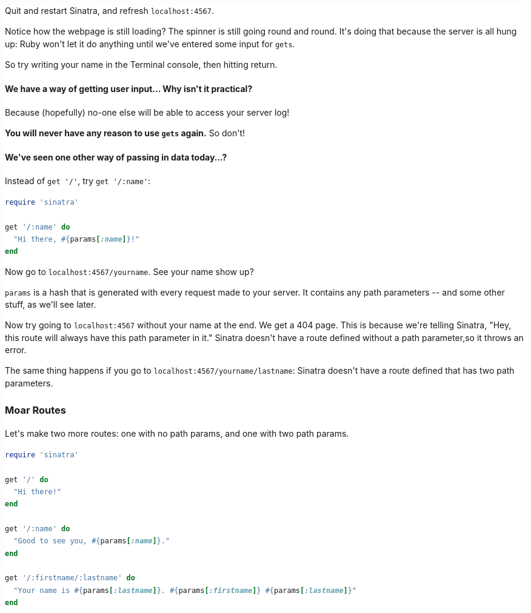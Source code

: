 Quit and restart Sinatra, and refresh `localhost:4567`.

Notice how the webpage is still loading? The spinner is still going round and round. It's doing that because the server is all hung up: Ruby won't let it do anything until we've entered some input for `gets`.

So try writing your name in the Terminal console, then hitting return.

#### We have a way of getting user input... Why isn't it practical?

Because (hopefully) no-one else will be able to access your server log!

**You will never have any reason to use `gets` again.** So don't!

#### We've seen one other way of passing in data today...?

Instead of `get '/'`, try `get '/:name'`:

```rb
require 'sinatra'

get '/:name' do
  "Hi there, #{params[:name]}!"
end
```

Now go to `localhost:4567/yourname`. See your name show up?

`params` is a hash that is generated with every request made to your server. It contains any path parameters -- and some other stuff, as we'll see later.

Now try going to `localhost:4567` without your name at the end. We get a 404 page. This is because we're telling Sinatra, "Hey, this route will always have this path parameter in it." Sinatra doesn't have a route defined without a path parameter,so it throws an error.

The same thing happens if you go to `localhost:4567/yourname/lastname`: Sinatra doesn't have a route defined that has two path parameters.

### Moar Routes

Let's make two more routes: one with no path params, and one with two path params.

```rb
require 'sinatra'

get '/' do
  "Hi there!"
end

get '/:name' do
  "Good to see you, #{params[:name]}."
end

get '/:firstname/:lastname' do
  "Your name is #{params[:lastname]}. #{params[:firstname]} #{params[:lastname]}"
end
```
